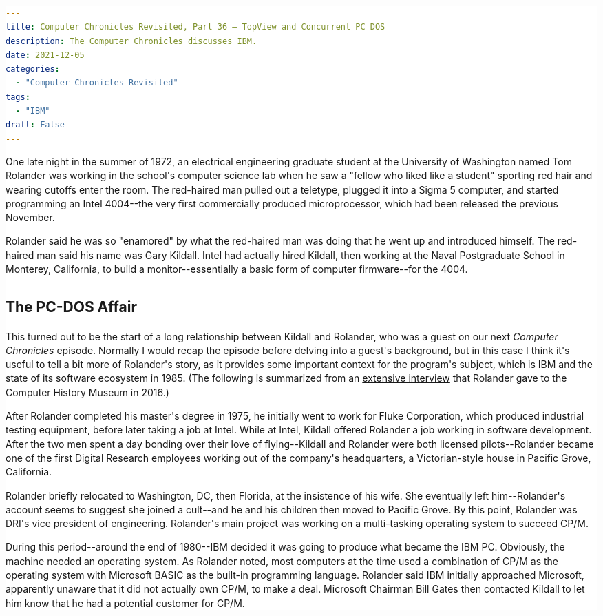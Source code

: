 ```yaml
---
title: Computer Chronicles Revisited, Part 36 — TopView and Concurrent PC DOS
description: The Computer Chronicles discusses IBM.
date: 2021-12-05
categories:
  - "Computer Chronicles Revisited"
tags:
  - "IBM"
draft: False
---
```


One late night in the summer of 1972, an electrical engineering graduate student at the University of Washington named Tom Rolander was working in the school's computer science lab when he saw a "fellow who liked like a student" sporting red hair and wearing cutoffs enter the room. The red-haired man pulled out a teletype, plugged it into a Sigma 5 computer, and started programming an Intel 4004--the very first commercially produced microprocessor, which had been released the previous November.

Rolander said he was so "enamored" by what the red-haired man was doing that he went up and introduced himself. The red-haired man said his name was Gary Kildall. Intel had actually hired Kildall, then working at the Naval Postgraduate School in Monterey, California, to build a monitor--essentially a basic form of computer firmware--for the 4004. 

## The PC-DOS Affair

This turned out to be the start of a long relationship between Kildall and Rolander, who was a guest on our next *Computer Chronicles* episode. Normally I would recap the episode before delving into a guest's background, but in this case I think it's useful to tell a bit more of Rolander's story, as it provides some important context for the program's subject, which is IBM and the state of its software ecosystem in 1985. (The following is summarized from an [extensive interview](https://archive.computerhistory.org/resources/access/text/2017/02/102717253-05-01-acc.pdf) that Rolander gave to the Computer History Museum in 2016.)

After Rolander completed his master's degree in 1975, he initially went to work for Fluke Corporation, which produced industrial testing equipment, before later taking a job at Intel. While at Intel, Kildall offered Rolander a job working in software development. After the two men spent a day bonding over their love of flying--Kildall and Rolander were both licensed pilots--Rolander became one of the first Digital Research employees working out of the company's headquarters, a Victorian-style house in Pacific Grove, California.

Rolander briefly relocated to Washington, DC, then Florida, at the insistence of his wife. She eventually left him--Rolander's account seems to suggest she joined a cult--and he and his children then moved to Pacific Grove. By this point, Rolander was DRI's vice president of engineering. Rolander's main project was working on a multi-tasking operating system to succeed CP/M.

During this period--around the end of 1980--IBM decided it was going to produce what became the IBM PC. Obviously, the machine needed an operating system. As Rolander noted, most computers at the time used a combination of CP/M as the operating system with Microsoft BASIC as the built-in programming language. Rolander said IBM initially approached Microsoft, apparently unaware that it did not actually own CP/M, to make a deal. Microsoft Chairman Bill Gates then contacted Kildall to let him know that he had a potential customer for CP/M.
